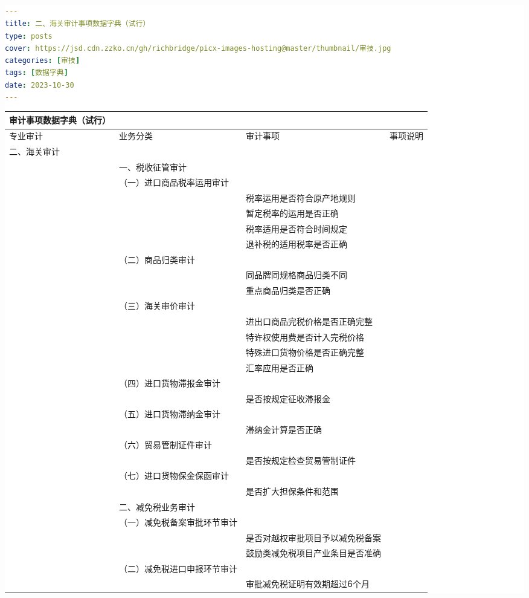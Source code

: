 ```yaml
---
title: 二、海关审计事项数据字典（试行）
type: posts
cover: https://jsd.cdn.zzko.cn/gh/richbridge/picx-images-hosting@master/thumbnail/审技.jpg
categories: [审技]
tags: [数据字典]
date: 2023-10-30
---
```

| 审计事项数据字典（试行） |                       |                   |                       |
|--------------|-----------------------|-------------------|-----------------------|
| 专业审计         | 业务分类                  | 审计事项              | 事项说明                  |
| 二、海关审计       |                       |                   |                       |
|              | 一、税收征管审计              |                   |                       |
|              | （一）进口商品税率运用审计         |                   |                       |
|              |                       | 税率运用是否符合原产地规则     |                       |
|              |                       | 暂定税率的运用是否正确       |                       |
|              |                       | 税率适用是否符合时间规定      |                       |
|              |                       | 退补税的适用税率是否正确      |                       |
|              | （二）商品归类审计             |                   |                       |
|              |                       | 同品牌同规格商品归类不同      |                       |
|              |                       | 重点商品归类是否正确        |                       |
|              | （三）海关审价审计             |                   |                       |
|              |                       | 进出口商品完税价格是否正确完整   |                       |
|              |                       | 特许权使用费是否计入完税价格    |                       |
|              |                       | 特殊进口货物价格是否正确完整    |                       |
|              |                       | 汇率应用是否正确          |                       |
|              | （四）进口货物滞报金审计          |                   |                       |
|              |                       | 是否按规定征收滞报金        |                       |
|              | （五）进口货物滞纳金审计          |                   |                       |
|              |                       | 滞纳金计算是否正确         |                       |
|              | （六）贸易管制证件审计           |                   |                       |
|              |                       | 是否按规定检查贸易管制证件     |                       |
|              | （七）进口货物保金保函审计         |                   |                       |
|              |                       | 是否扩大担保条件和范围       |                       |
|              | 二、减免税业务审计             |                   |                       |
|              | （一）减免税备案审批环节审计        |                   |                       |
|              |                       | 是否对越权审批项目予以减免税备案  |                       |
|              |                       | 鼓励类减免税项目产业条目是否准确  |                       |
|              | （二）减免税进口申报环节审计        |                   |                       |
|              |                       | 审批减免税证明有效期超过6个月   |                       |